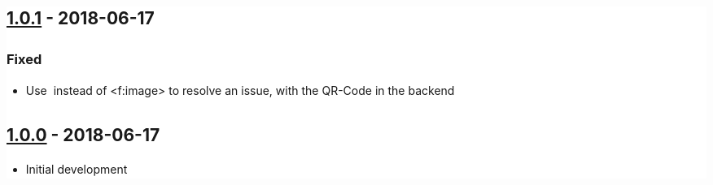 ## [1.0.1] - 2018-06-17
### Fixed
- Use <img> instead of <f:image> to resolve an issue, with the QR-Code in the backend

## [1.0.0] - 2018-06-17
- Initial development

[Unreleased]: https://github.com/codeFareith/cf_google_authenticator/compare/v1.2.4...HEAD
[1.2.4]: https://github.com/codeFareith/cf_google_authenticator/compare/v1.2.3...v1.2.4
[1.2.3]: https://github.com/codeFareith/cf_google_authenticator/compare/v1.2.2...v1.2.3
[1.2.2]: https://github.com/codeFareith/cf_google_authenticator/compare/v1.2.1...v1.2.2
[1.2.1]: https://github.com/codeFareith/cf_google_authenticator/compare/v1.2.0...v1.2.1
[1.2.0]: https://github.com/codeFareith/cf_google_authenticator/compare/v1.1.7...v1.2.0
[1.1.7]: https://github.com/codeFareith/cf_google_authenticator/compare/v1.1.6...v1.1.7
[1.1.6]: https://github.com/codeFareith/cf_google_authenticator/compare/v1.1.5...v1.1.6
[1.1.5]: https://github.com/codeFareith/cf_google_authenticator/compare/v1.1.4...v1.1.5
[1.1.4]: https://github.com/codeFareith/cf_google_authenticator/compare/v1.1.3...v1.1.4
[1.1.3]: https://github.com/codeFareith/cf_google_authenticator/compare/v1.1.2...v1.1.3
[1.1.2]: https://github.com/codeFareith/cf_google_authenticator/compare/v1.1.1...v1.1.2
[1.1.1]: https://github.com/codeFareith/cf_google_authenticator/compare/v1.1.0...v1.1.1
[1.1.0]: https://github.com/codeFareith/cf_google_authenticator/compare/v1.0.6...v1.1.0
[1.0.6]: https://github.com/codeFareith/cf_google_authenticator/compare/v1.0.5...v1.0.6
[1.0.5]: https://github.com/codeFareith/cf_google_authenticator/compare/v1.0.4...v1.0.5
[1.0.4]: https://github.com/codeFareith/cf_google_authenticator/compare/v1.0.3...v1.0.4
[1.0.3]: https://github.com/codeFareith/cf_google_authenticator/compare/v1.0.2...v1.0.3
[1.0.2]: https://github.com/codeFareith/cf_google_authenticator/compare/v1.0.1...v1.0.2
[1.0.1]: https://github.com/codeFareith/cf_google_authenticator/compare/v1.0.0...v1.0.1
[1.0.0]: https://github.com/codeFareith/cf_google_authenticator/releases/tag/v1.0.0

